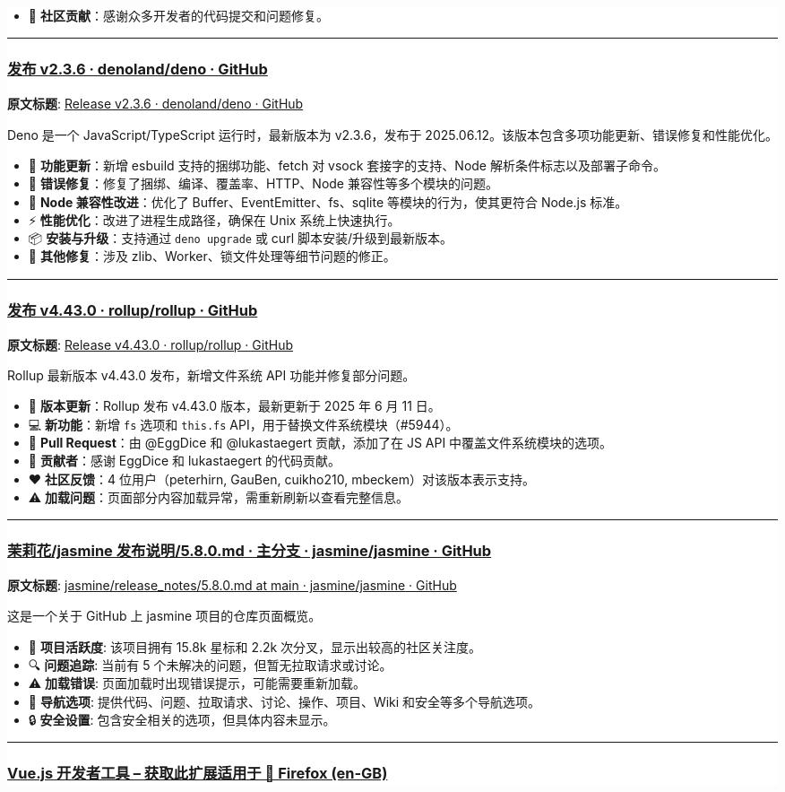 - 🙏 **社区贡献**：感谢众多开发者的代码提交和问题修复。

---

### [发布 v2.3.6 · denoland/deno · GitHub](https://github.com/denoland/deno/releases/tag/v2.3.6)

**原文标题**: [Release v2.3.6 · denoland/deno · GitHub](https://github.com/denoland/deno/releases/tag/v2.3.6)

Deno 是一个 JavaScript/TypeScript 运行时，最新版本为 v2.3.6，发布于 2025.06.12。该版本包含多项功能更新、错误修复和性能优化。

- 🚀 **功能更新**：新增 esbuild 支持的捆绑功能、fetch 对 vsock 套接字的支持、Node 解析条件标志以及部署子命令。  
- 🐛 **错误修复**：修复了捆绑、编译、覆盖率、HTTP、Node 兼容性等多个模块的问题。  
- 🔧 **Node 兼容性改进**：优化了 Buffer、EventEmitter、fs、sqlite 等模块的行为，使其更符合 Node.js 标准。  
- ⚡ **性能优化**：改进了进程生成路径，确保在 Unix 系统上快速执行。  
- 📦 **安装与升级**：支持通过 `deno upgrade` 或 curl 脚本安装/升级到最新版本。  
- 🔄 **其他修复**：涉及 zlib、Worker、锁文件处理等细节问题的修正。

---

### [发布 v4.43.0 · rollup/rollup · GitHub](https://github.com/rollup/rollup/releases/tag/v4.43.0)

**原文标题**: [Release v4.43.0 · rollup/rollup · GitHub](https://github.com/rollup/rollup/releases/tag/v4.43.0)

Rollup 最新版本 v4.43.0 发布，新增文件系统 API 功能并修复部分问题。

- 🚀 **版本更新**：Rollup 发布 v4.43.0 版本，最新更新于 2025 年 6 月 11 日。  
- 💻 **新功能**：新增 `fs` 选项和 `this.fs` API，用于替换文件系统模块（#5944）。  
- 🔧 **Pull Request**：由 @EggDice 和 @lukastaegert 贡献，添加了在 JS API 中覆盖文件系统模块的选项。  
- 👥 **贡献者**：感谢 EggDice 和 lukastaegert 的代码贡献。  
- ❤️ **社区反馈**：4 位用户（peterhirn, GauBen, cuikho210, mbeckem）对该版本表示支持。  
- ⚠️ **加载问题**：页面部分内容加载异常，需重新刷新以查看完整信息。

---

### [茉莉花/jasmine 发布说明/5.8.0.md · 主分支 · jasmine/jasmine · GitHub](https://github.com/jasmine/jasmine/blob/main/release_notes/5.8.0.md)

**原文标题**: [jasmine/release_notes/5.8.0.md at main · jasmine/jasmine · GitHub](https://github.com/jasmine/jasmine/blob/main/release_notes/5.8.0.md)

这是一个关于 GitHub 上 jasmine 项目的仓库页面概览。

- 🚀 **项目活跃度**: 该项目拥有 15.8k 星标和 2.2k 次分叉，显示出较高的社区关注度。  
- 🔍 **问题追踪**: 当前有 5 个未解决的问题，但暂无拉取请求或讨论。  
- ⚠️ **加载错误**: 页面加载时出现错误提示，可能需要重新加载。  
- 📂 **导航选项**: 提供代码、问题、拉取请求、讨论、操作、项目、Wiki 和安全等多个导航选项。  
- 🔒 **安全设置**: 包含安全相关的选项，但具体内容未显示。

---

### [Vue.js 开发者工具 – 获取此扩展适用于 🦊 Firefox (en-GB)](https://addons.mozilla.org/en-GB/firefox/addon/vue-js-devtools/)
